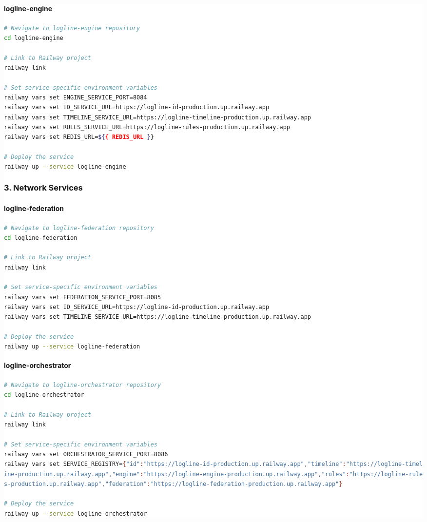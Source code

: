 #### logline-engine

```bash
# Navigate to logline-engine repository
cd logline-engine

# Link to Railway project
railway link

# Set service-specific environment variables
railway vars set ENGINE_SERVICE_PORT=8084
railway vars set ID_SERVICE_URL=https://logline-id-production.up.railway.app
railway vars set TIMELINE_SERVICE_URL=https://logline-timeline-production.up.railway.app
railway vars set RULES_SERVICE_URL=https://logline-rules-production.up.railway.app
railway vars set REDIS_URL=${{ REDIS_URL }}

# Deploy the service
railway up --service logline-engine
```

### 3. Network Services

#### logline-federation

```bash
# Navigate to logline-federation repository
cd logline-federation

# Link to Railway project
railway link

# Set service-specific environment variables
railway vars set FEDERATION_SERVICE_PORT=8085
railway vars set ID_SERVICE_URL=https://logline-id-production.up.railway.app
railway vars set TIMELINE_SERVICE_URL=https://logline-timeline-production.up.railway.app

# Deploy the service
railway up --service logline-federation
```

#### logline-orchestrator

```bash
# Navigate to logline-orchestrator repository
cd logline-orchestrator

# Link to Railway project
railway link

# Set service-specific environment variables
railway vars set ORCHESTRATOR_SERVICE_PORT=8086
railway vars set SERVICE_REGISTRY={"id":"https://logline-id-production.up.railway.app","timeline":"https://logline-timeline-production.up.railway.app","engine":"https://logline-engine-production.up.railway.app","rules":"https://logline-rules-production.up.railway.app","federation":"https://logline-federation-production.up.railway.app"}

# Deploy the service
railway up --service logline-orchestrator
```
